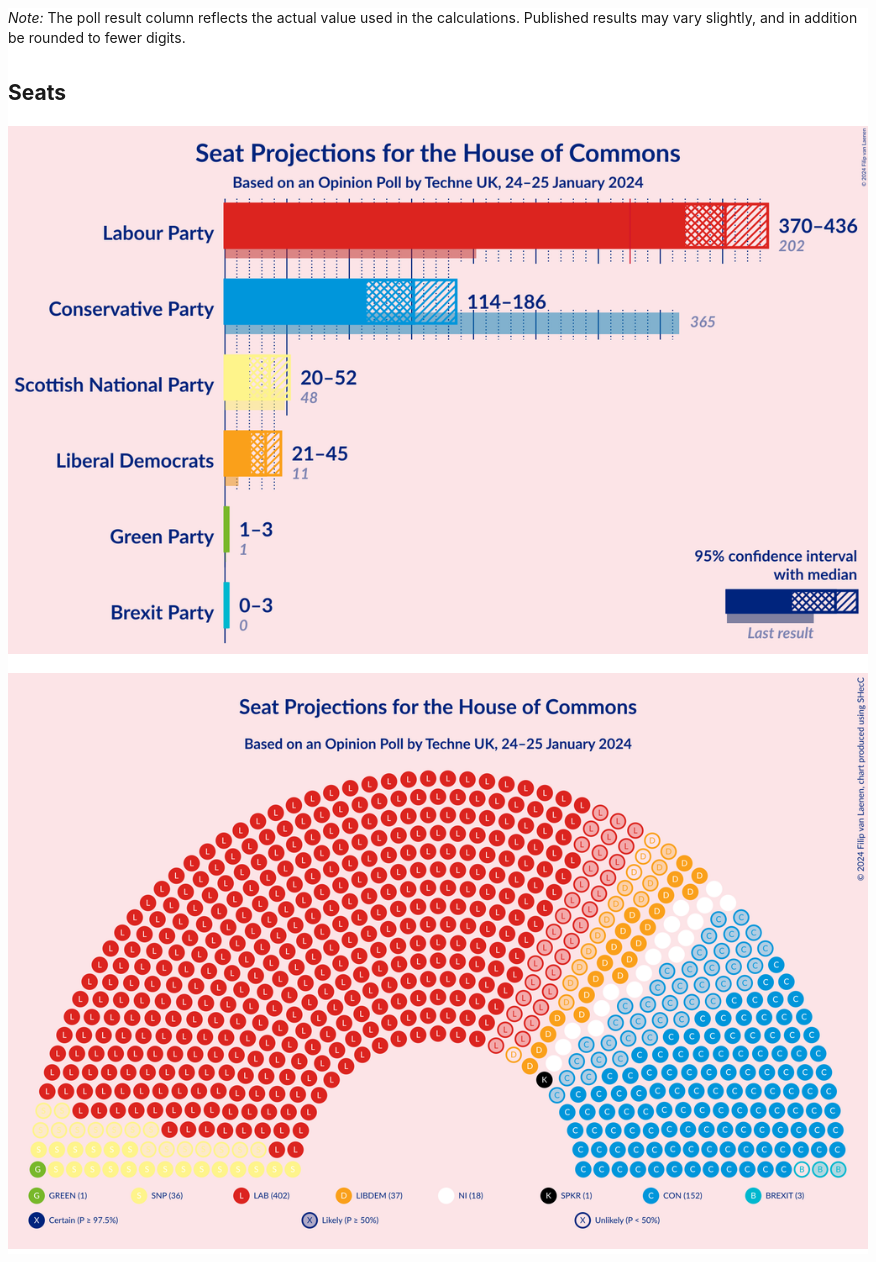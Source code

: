 *Note:* The poll result column reflects the actual value used in the calculations. Published results may vary slightly, and in addition be rounded to fewer digits.

## Seats

![Graph with seats not yet produced](2024-01-25-TechneUK-seats.png "Seats")

![Graph with seating plan not yet produced](2024-01-25-TechneUK-seating-plan.png "Seating Plan")